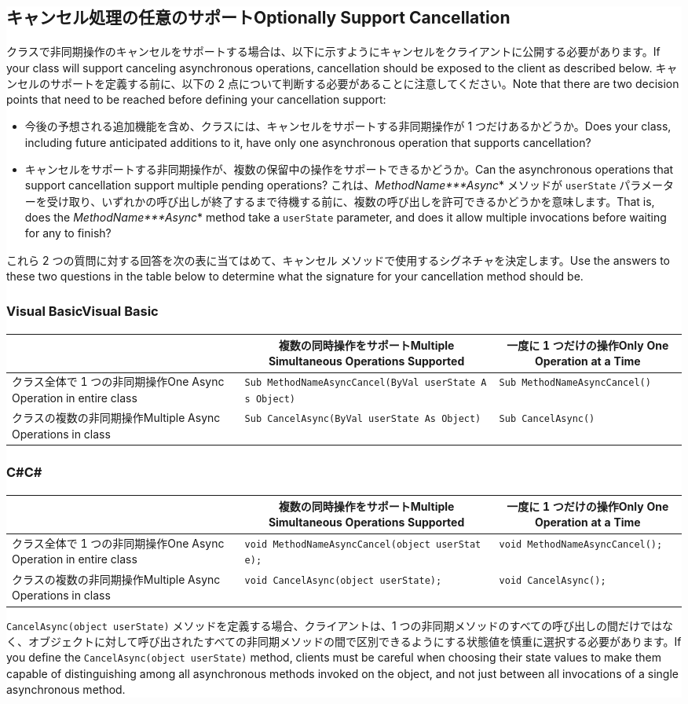 ## <a name="optionally-support-cancellation"></a><span data-ttu-id="6333b-143">キャンセル処理の任意のサポート</span><span class="sxs-lookup"><span data-stu-id="6333b-143">Optionally Support Cancellation</span></span>  
 <span data-ttu-id="6333b-144">クラスで非同期操作のキャンセルをサポートする場合は、以下に示すようにキャンセルをクライアントに公開する必要があります。</span><span class="sxs-lookup"><span data-stu-id="6333b-144">If your class will support canceling asynchronous operations, cancellation should be exposed to the client as described below.</span></span> <span data-ttu-id="6333b-145">キャンセルのサポートを定義する前に、以下の 2 点について判断する必要があることに注意してください。</span><span class="sxs-lookup"><span data-stu-id="6333b-145">Note that there are two decision points that need to be reached before defining your cancellation support:</span></span>  
  
-   <span data-ttu-id="6333b-146">今後の予想される追加機能を含め、クラスには、キャンセルをサポートする非同期操作が 1 つだけあるかどうか。</span><span class="sxs-lookup"><span data-stu-id="6333b-146">Does your class, including future anticipated additions to it, have only one asynchronous operation that supports cancellation?</span></span>  
  
-   <span data-ttu-id="6333b-147">キャンセルをサポートする非同期操作が、複数の保留中の操作をサポートできるかどうか。</span><span class="sxs-lookup"><span data-stu-id="6333b-147">Can the asynchronous operations that support cancellation support multiple pending operations?</span></span> <span data-ttu-id="6333b-148">これは、*MethodName\*\*\*Async*\* メソッドが `userState` パラメーターを受け取り、いずれかの呼び出しが終了するまで待機する前に、複数の呼び出しを許可できるかどうかを意味します。</span><span class="sxs-lookup"><span data-stu-id="6333b-148">That is, does the *MethodName\*\*\*Async*\* method take a `userState` parameter, and does it allow multiple invocations before waiting for any to finish?</span></span>  
  
 <span data-ttu-id="6333b-149">これら 2 つの質問に対する回答を次の表に当てはめて、キャンセル メソッドで使用するシグネチャを決定します。</span><span class="sxs-lookup"><span data-stu-id="6333b-149">Use the answers to these two questions in the table below to determine what the signature for your cancellation method should be.</span></span>  
  
### <a name="visual-basic"></a><span data-ttu-id="6333b-150">Visual Basic</span><span class="sxs-lookup"><span data-stu-id="6333b-150">Visual Basic</span></span>  
  
||<span data-ttu-id="6333b-151">複数の同時操作をサポート</span><span class="sxs-lookup"><span data-stu-id="6333b-151">Multiple Simultaneous Operations Supported</span></span>|<span data-ttu-id="6333b-152">一度に 1 つだけの操作</span><span class="sxs-lookup"><span data-stu-id="6333b-152">Only One Operation at a Time</span></span>|  
|------|------------------------------------------------|----------------------------------|  
|<span data-ttu-id="6333b-153">クラス全体で 1 つの非同期操作</span><span class="sxs-lookup"><span data-stu-id="6333b-153">One Async Operation in entire class</span></span>|`Sub MethodNameAsyncCancel(ByVal userState As Object)`|`Sub MethodNameAsyncCancel()`|  
|<span data-ttu-id="6333b-154">クラスの複数の非同期操作</span><span class="sxs-lookup"><span data-stu-id="6333b-154">Multiple Async Operations in class</span></span>|`Sub CancelAsync(ByVal userState As Object)`|`Sub CancelAsync()`|  
  
### <a name="c"></a><span data-ttu-id="6333b-155">C#</span><span class="sxs-lookup"><span data-stu-id="6333b-155">C#</span></span>  
  
||<span data-ttu-id="6333b-156">複数の同時操作をサポート</span><span class="sxs-lookup"><span data-stu-id="6333b-156">Multiple Simultaneous Operations Supported</span></span>|<span data-ttu-id="6333b-157">一度に 1 つだけの操作</span><span class="sxs-lookup"><span data-stu-id="6333b-157">Only One Operation at a Time</span></span>|  
|------|------------------------------------------------|----------------------------------|  
|<span data-ttu-id="6333b-158">クラス全体で 1 つの非同期操作</span><span class="sxs-lookup"><span data-stu-id="6333b-158">One Async Operation in entire class</span></span>|`void MethodNameAsyncCancel(object userState);`|`void MethodNameAsyncCancel();`|  
|<span data-ttu-id="6333b-159">クラスの複数の非同期操作</span><span class="sxs-lookup"><span data-stu-id="6333b-159">Multiple Async Operations in class</span></span>|`void CancelAsync(object userState);`|`void CancelAsync();`|  
  
 <span data-ttu-id="6333b-160">`CancelAsync(object userState)` メソッドを定義する場合、クライアントは、1 つの非同期メソッドのすべての呼び出しの間だけではなく、オブジェクトに対して呼び出されたすべての非同期メソッドの間で区別できるようにする状態値を慎重に選択する必要があります。</span><span class="sxs-lookup"><span data-stu-id="6333b-160">If you define the `CancelAsync(object userState)` method, clients must be careful when choosing their state values to make them capable of distinguishing among all asynchronous methods invoked on the object, and not just between all invocations of a single asynchronous method.</span></span>  
  
